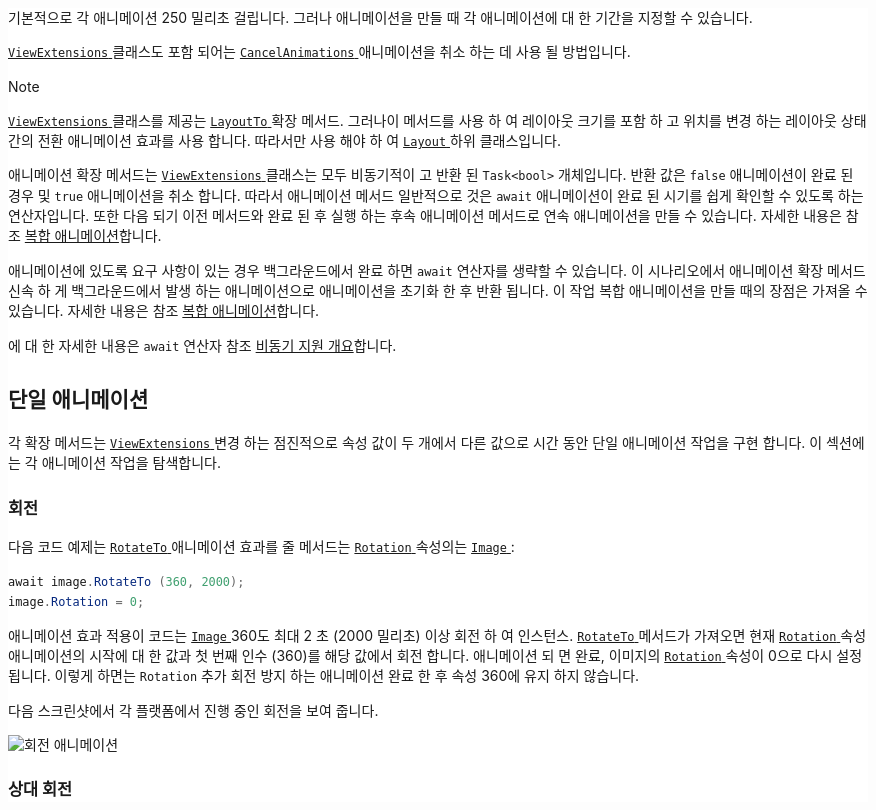 기본적으로 각 애니메이션 250 밀리초 걸립니다. 그러나 애니메이션을 만들 때 각 애니메이션에 대 한 기간을 지정할 수 있습니다.

[ `ViewExtensions` ](https://developer.xamarin.com/api/type/Xamarin.Forms.ViewExtensions/) 클래스도 포함 되어는 [ `CancelAnimations` ](https://developer.xamarin.com/api/member/Xamarin.Forms.ViewExtensions.CancelAnimations/p/Xamarin.Forms.VisualElement/) 애니메이션을 취소 하는 데 사용 될 방법입니다.

> [!NOTE]
> [ `ViewExtensions` ](https://developer.xamarin.com/api/type/Xamarin.Forms.ViewExtensions/) 클래스를 제공는 [ `LayoutTo` ](https://developer.xamarin.com/api/member/Xamarin.Forms.ViewExtensions.LayoutTo/p/Xamarin.Forms.VisualElement/Xamarin.Forms.Rectangle/System.UInt32/Xamarin.Forms.Easing/) 확장 메서드. 그러나이 메서드를 사용 하 여 레이아웃 크기를 포함 하 고 위치를 변경 하는 레이아웃 상태 간의 전환 애니메이션 효과를 사용 합니다. 따라서만 사용 해야 하 여 [ `Layout` ](https://developer.xamarin.com/api/type/Xamarin.Forms.Layout/) 하위 클래스입니다.

애니메이션 확장 메서드는 [ `ViewExtensions` ](https://developer.xamarin.com/api/type/Xamarin.Forms.ViewExtensions/) 클래스는 모두 비동기적이 고 반환 된 `Task<bool>` 개체입니다. 반환 값은 `false` 애니메이션이 완료 된 경우 및 `true` 애니메이션을 취소 합니다. 따라서 애니메이션 메서드 일반적으로 것은 `await` 애니메이션이 완료 된 시기를 쉽게 확인할 수 있도록 하는 연산자입니다. 또한 다음 되기 이전 메서드와 완료 된 후 실행 하는 후속 애니메이션 메서드로 연속 애니메이션을 만들 수 있습니다. 자세한 내용은 참조 [복합 애니메이션](#compound)합니다.

애니메이션에 있도록 요구 사항이 있는 경우 백그라운드에서 완료 하면 `await` 연산자를 생략할 수 있습니다. 이 시나리오에서 애니메이션 확장 메서드 신속 하 게 백그라운드에서 발생 하는 애니메이션으로 애니메이션을 초기화 한 후 반환 됩니다. 이 작업 복합 애니메이션을 만들 때의 장점은 가져올 수 있습니다. 자세한 내용은 참조 [복합 애니메이션](#composite)합니다.

에 대 한 자세한 내용은 `await` 연산자 참조 [비동기 지원 개요](~/cross-platform/platform/async.md)합니다.

## <a name="single-animations"></a>단일 애니메이션

각 확장 메서드는 [ `ViewExtensions` ](https://developer.xamarin.com/api/type/Xamarin.Forms.ViewExtensions/) 변경 하는 점진적으로 속성 값이 두 개에서 다른 값으로 시간 동안 단일 애니메이션 작업을 구현 합니다. 이 섹션에는 각 애니메이션 작업을 탐색합니다.

### <a name="rotation"></a>회전

다음 코드 예제는 [ `RotateTo` ](https://developer.xamarin.com/api/member/Xamarin.Forms.ViewExtensions.RotateTo/p/Xamarin.Forms.VisualElement/System.Double/System.UInt32/Xamarin.Forms.Easing/) 애니메이션 효과를 줄 메서드는 [ `Rotation` ](https://developer.xamarin.com/api/property/Xamarin.Forms.VisualElement.Rotation/) 속성의는 [ `Image` ](https://developer.xamarin.com/api/type/Xamarin.Forms.Image/):

```csharp
await image.RotateTo (360, 2000);
image.Rotation = 0;
```

애니메이션 효과 적용이 코드는 [ `Image` ](https://developer.xamarin.com/api/type/Xamarin.Forms.Image/) 360도 최대 2 초 (2000 밀리초) 이상 회전 하 여 인스턴스. [ `RotateTo` ](https://developer.xamarin.com/api/member/Xamarin.Forms.ViewExtensions.RotateTo/p/Xamarin.Forms.VisualElement/System.Double/System.UInt32/Xamarin.Forms.Easing/) 메서드가 가져오면 현재 [ `Rotation` ](https://developer.xamarin.com/api/property/Xamarin.Forms.VisualElement.Rotation/) 속성 애니메이션의 시작에 대 한 값과 첫 번째 인수 (360)를 해당 값에서 회전 합니다. 애니메이션 되 면 완료, 이미지의 [ `Rotation` ](https://developer.xamarin.com/api/property/Xamarin.Forms.VisualElement.Rotation/) 속성이 0으로 다시 설정 됩니다. 이렇게 하면는 `Rotation` 추가 회전 방지 하는 애니메이션 완료 한 후 속성 360에 유지 하지 않습니다.

다음 스크린샷에서 각 플랫폼에서 진행 중인 회전을 보여 줍니다.

![](simple-images/rotateto.png "회전 애니메이션")

### <a name="relative-rotation"></a>상대 회전
